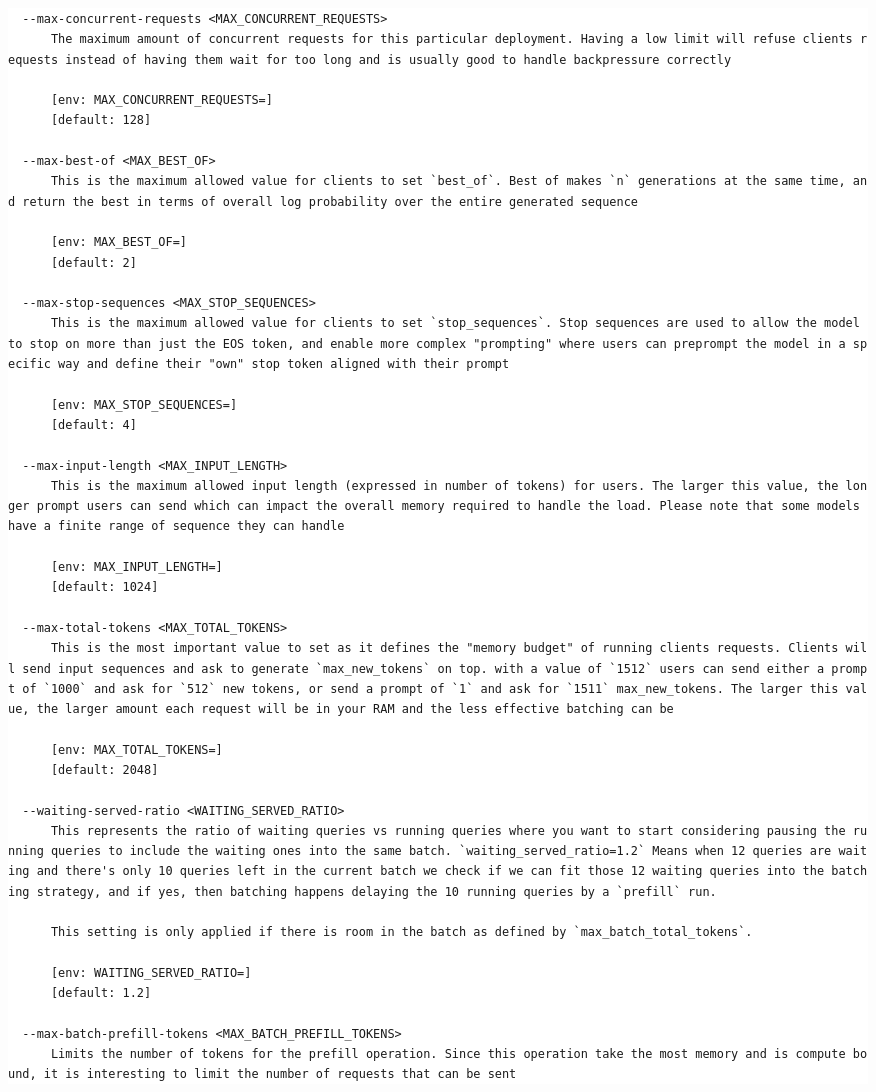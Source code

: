       --max-concurrent-requests <MAX_CONCURRENT_REQUESTS>
          The maximum amount of concurrent requests for this particular deployment. Having a low limit will refuse clients requests instead of having them wait for too long and is usually good to handle backpressure correctly
          
          [env: MAX_CONCURRENT_REQUESTS=]
          [default: 128]

      --max-best-of <MAX_BEST_OF>
          This is the maximum allowed value for clients to set `best_of`. Best of makes `n` generations at the same time, and return the best in terms of overall log probability over the entire generated sequence
          
          [env: MAX_BEST_OF=]
          [default: 2]

      --max-stop-sequences <MAX_STOP_SEQUENCES>
          This is the maximum allowed value for clients to set `stop_sequences`. Stop sequences are used to allow the model to stop on more than just the EOS token, and enable more complex "prompting" where users can preprompt the model in a specific way and define their "own" stop token aligned with their prompt
          
          [env: MAX_STOP_SEQUENCES=]
          [default: 4]

      --max-input-length <MAX_INPUT_LENGTH>
          This is the maximum allowed input length (expressed in number of tokens) for users. The larger this value, the longer prompt users can send which can impact the overall memory required to handle the load. Please note that some models have a finite range of sequence they can handle
          
          [env: MAX_INPUT_LENGTH=]
          [default: 1024]

      --max-total-tokens <MAX_TOTAL_TOKENS>
          This is the most important value to set as it defines the "memory budget" of running clients requests. Clients will send input sequences and ask to generate `max_new_tokens` on top. with a value of `1512` users can send either a prompt of `1000` and ask for `512` new tokens, or send a prompt of `1` and ask for `1511` max_new_tokens. The larger this value, the larger amount each request will be in your RAM and the less effective batching can be
          
          [env: MAX_TOTAL_TOKENS=]
          [default: 2048]

      --waiting-served-ratio <WAITING_SERVED_RATIO>
          This represents the ratio of waiting queries vs running queries where you want to start considering pausing the running queries to include the waiting ones into the same batch. `waiting_served_ratio=1.2` Means when 12 queries are waiting and there's only 10 queries left in the current batch we check if we can fit those 12 waiting queries into the batching strategy, and if yes, then batching happens delaying the 10 running queries by a `prefill` run.
          
          This setting is only applied if there is room in the batch as defined by `max_batch_total_tokens`.
          
          [env: WAITING_SERVED_RATIO=]
          [default: 1.2]

      --max-batch-prefill-tokens <MAX_BATCH_PREFILL_TOKENS>
          Limits the number of tokens for the prefill operation. Since this operation take the most memory and is compute bound, it is interesting to limit the number of requests that can be sent
          